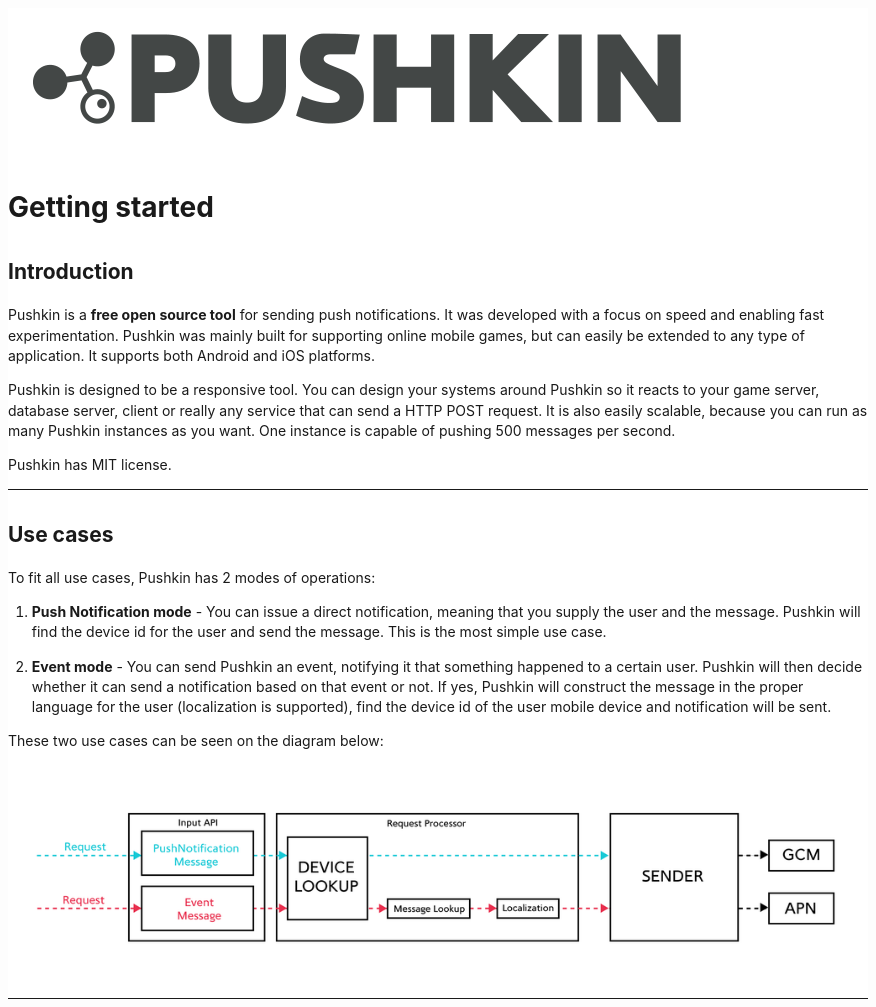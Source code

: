 
![logo](img/logo.png)

# Getting started

## Introduction

Pushkin is a **free open source tool** for sending push notifications. It was developed with a focus on speed and enabling fast experimentation.
Pushkin was mainly built for supporting online mobile games, but can easily be extended to any type of application. It supports both Android and iOS platforms.

Pushkin is designed to be a responsive tool. You can design your systems around Pushkin so it reacts to your game server, database server, client or really any service that can send a HTTP POST request. It is also easily scalable, because you can run as many Pushkin instances as you want. One instance is capable of pushing 500 messages per second.

Pushkin has MIT license.

---

## Use cases

To fit all use cases, Pushkin has 2 modes of operations:

1. **Push Notification mode** - You can issue a direct notification, meaning that you supply the user and the message. Pushkin will find the device id for the user and send the message. This is the most simple use case.

2. **Event mode** - You can send Pushkin an event, notifying it that something happened to a certain user. Pushkin will then decide whether it can send a notification based on that event or not. If yes, Pushkin will construct the message in the proper language for the user (localization is supported), find the device id of the user mobile device and notification will be sent.

These two use cases can be seen on the diagram below:

![highlevel](img/Pushkin_Highlevel.png)

---